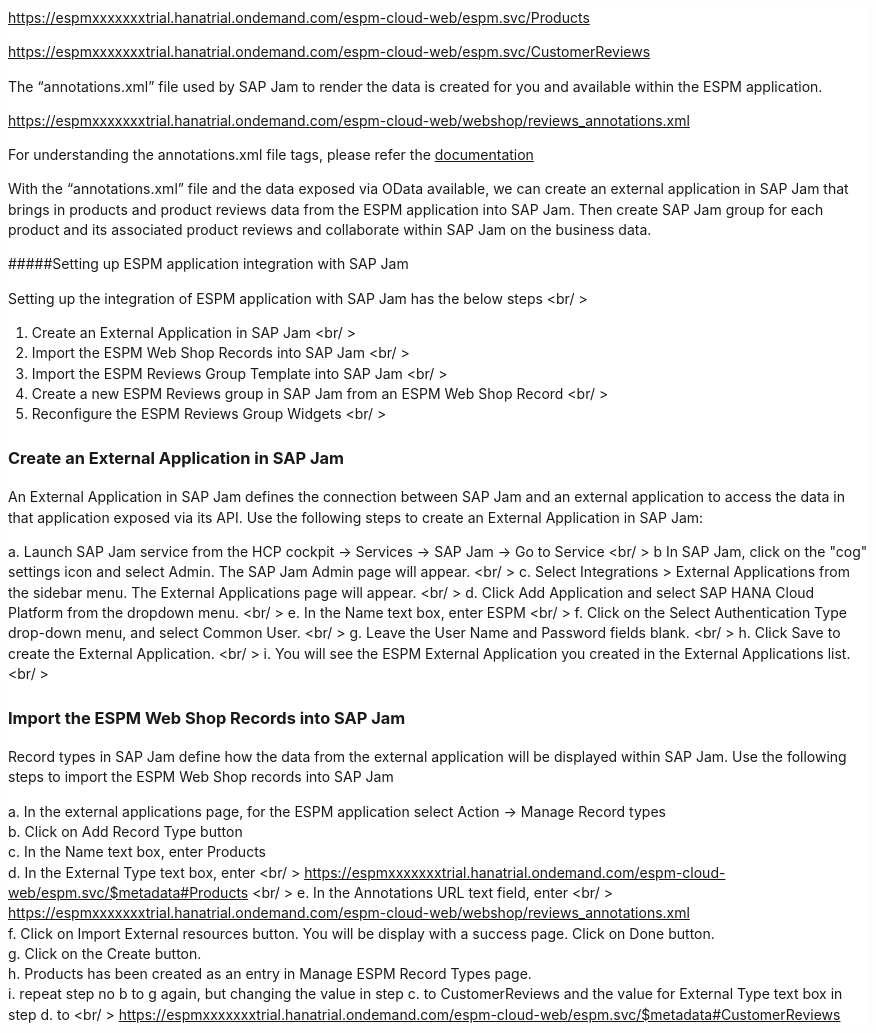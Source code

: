 https://espmxxxxxxxtrial.hanatrial.ondemand.com/espm-cloud-web/espm.svc/Products 

https://espmxxxxxxxtrial.hanatrial.ondemand.com/espm-cloud-web/espm.svc/CustomerReviews 

The “annotations.xml” file used by SAP Jam to render the data is created for you and available within the ESPM application.

https://espmxxxxxxxtrial.hanatrial.ondemand.com/espm-cloud-web/webshop/reviews_annotations.xml

For understanding the annotations.xml file tags, please refer the [documentation](http://help.sap.com/download/documentation/sapjam/developer/index.html#intguide/concepts/DevelopAnODataAnnotationsFileToDisplayBusinessRecords.html)

With the “annotations.xml” file and the data exposed via OData available, we can create an external application in SAP Jam that brings in products and product reviews data from the ESPM application into SAP Jam. Then create SAP Jam group for each product and its associated product reviews and collaborate within SAP Jam on the business data.

#####Setting up ESPM application integration with SAP Jam

Setting up the integration of ESPM application with SAP Jam has the below steps <br/ >
1.	Create an External Application in SAP Jam <br/ >
2.	Import the ESPM Web Shop Records into SAP Jam <br/ >
3.	Import the ESPM Reviews Group Template into SAP Jam <br/ >
4.	Create a new ESPM Reviews group in SAP Jam from an ESPM Web Shop Record <br/ >
5.	Reconfigure the ESPM Reviews Group Widgets <br/ >


###	Create an External Application in SAP Jam

An External Application in SAP Jam defines the connection between SAP Jam and an external application to access the data in that application exposed via its API. Use the following steps to create an External Application in SAP Jam:

  a.	Launch SAP Jam service from the HCP cockpit -> Services -> SAP Jam -> Go to Service <br/ >
  b	In SAP Jam, click on the "cog" settings icon and select Admin. The SAP Jam Admin page will appear. <br/ >
  c.	Select Integrations > External Applications from the sidebar menu. The External Applications page will appear. <br/ >
  d.	Click Add Application and select SAP HANA Cloud Platform from the dropdown menu. <br/ >
  e.	In the Name text box, enter ESPM <br/ >
  f.	Click on the Select Authentication Type drop-down menu, and select Common User. <br/ >
  g.	Leave the User Name and Password fields blank. <br/ >
  h.	Click Save to create the External Application. <br/ >
  i.	You will see the ESPM External Application you created in the External Applications list. <br/ >

###	Import the ESPM Web Shop Records into SAP Jam

Record types in SAP Jam define how the data from the external application will be displayed within SAP Jam. Use the following steps to import the ESPM Web Shop records into SAP Jam

  a.	In the external applications page, for the ESPM application select Action -> Manage Record types <br />
  b.	Click on Add Record Type button <br />
  c.	In the Name text box, enter Products <br />
  d. 	In the External Type text box, enter <br/ >
  https://espmxxxxxxxtrial.hanatrial.ondemand.com/espm-cloud-web/espm.svc/$metadata#Products <br/ >
  e.	In the Annotations URL text field, enter <br/ >
        https://espmxxxxxxxtrial.hanatrial.ondemand.com/espm-cloud-web/webshop/reviews_annotations.xml <br/>
  f. 	Click on Import External resources button. You will be display with a success page. Click on Done button. <br/>
  g.	Click on the Create button. <br/>
  h.	Products has been created as an entry in Manage ESPM Record Types page. <br/>
  i.	repeat step no b to g again, but changing the value in step c. to CustomerReviews and  the value for External Type text box in step d. to <br/ >
   https://espmxxxxxxxtrial.hanatrial.ondemand.com/espm-cloud-web/espm.svc/$metadata#CustomerReviews <br/> 